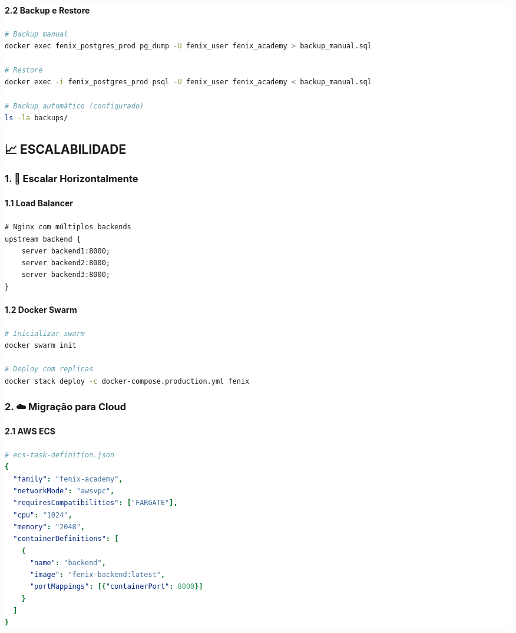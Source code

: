 #### **2.2 Backup e Restore**
```bash
# Backup manual
docker exec fenix_postgres_prod pg_dump -U fenix_user fenix_academy > backup_manual.sql

# Restore
docker exec -i fenix_postgres_prod psql -U fenix_user fenix_academy < backup_manual.sql

# Backup automático (configurado)
ls -la backups/
```

## 📈 **ESCALABILIDADE**

### **1. 🚀 Escalar Horizontalmente**

#### **1.1 Load Balancer**
```nginx
# Nginx com múltiplos backends
upstream backend {
    server backend1:8000;
    server backend2:8000;
    server backend3:8000;
}
```

#### **1.2 Docker Swarm**
```bash
# Inicializar swarm
docker swarm init

# Deploy com replicas
docker stack deploy -c docker-compose.production.yml fenix
```

### **2. ☁️ Migração para Cloud**

#### **2.1 AWS ECS**
```yaml
# ecs-task-definition.json
{
  "family": "fenix-academy",
  "networkMode": "awsvpc",
  "requiresCompatibilities": ["FARGATE"],
  "cpu": "1024",
  "memory": "2048",
  "containerDefinitions": [
    {
      "name": "backend",
      "image": "fenix-backend:latest",
      "portMappings": [{"containerPort": 8000}]
    }
  ]
}
```
